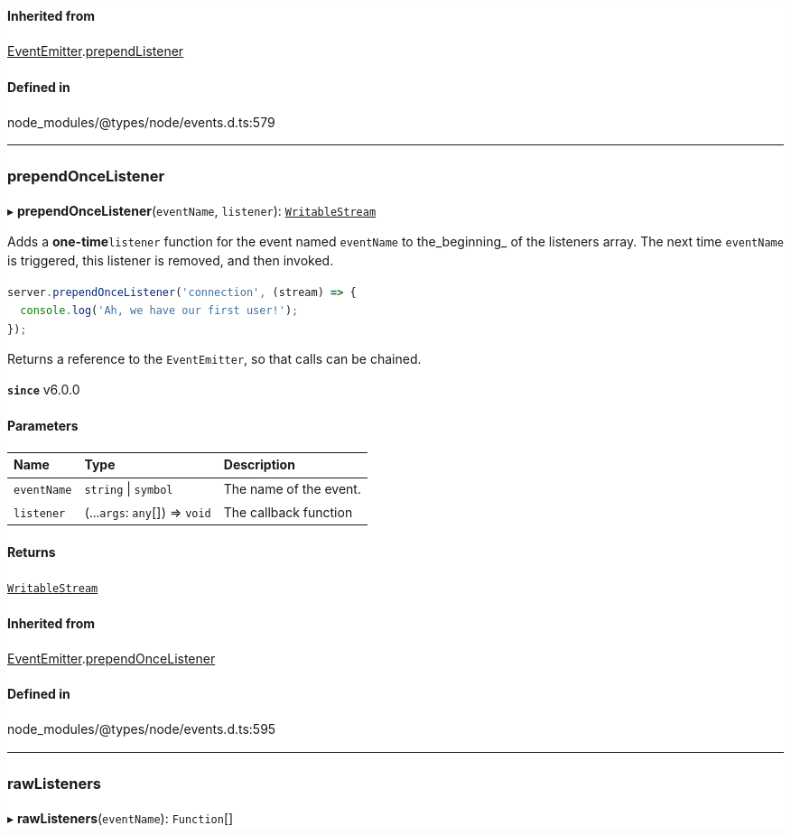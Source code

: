 #### Inherited from

[EventEmitter](components_ClusterNodeContainer._internal_.EventEmitter-2.md).[prependListener](components_ClusterNodeContainer._internal_.EventEmitter-2.md#prependlistener)

#### Defined in

node_modules/@types/node/events.d.ts:579

___

### prependOnceListener

▸ **prependOnceListener**(`eventName`, `listener`): [`WritableStream`](components_ClusterNodeContainer._internal_.WritableStream-1.md)

Adds a **one-time**`listener` function for the event named `eventName` to the_beginning_ of the listeners array. The next time `eventName` is triggered, this
listener is removed, and then invoked.

```js
server.prependOnceListener('connection', (stream) => {
  console.log('Ah, we have our first user!');
});
```

Returns a reference to the `EventEmitter`, so that calls can be chained.

**`since`** v6.0.0

#### Parameters

| Name | Type | Description |
| :------ | :------ | :------ |
| `eventName` | `string` \| `symbol` | The name of the event. |
| `listener` | (...`args`: `any`[]) => `void` | The callback function |

#### Returns

[`WritableStream`](components_ClusterNodeContainer._internal_.WritableStream-1.md)

#### Inherited from

[EventEmitter](components_ClusterNodeContainer._internal_.EventEmitter-2.md).[prependOnceListener](components_ClusterNodeContainer._internal_.EventEmitter-2.md#prependoncelistener)

#### Defined in

node_modules/@types/node/events.d.ts:595

___

### rawListeners

▸ **rawListeners**(`eventName`): `Function`[]
